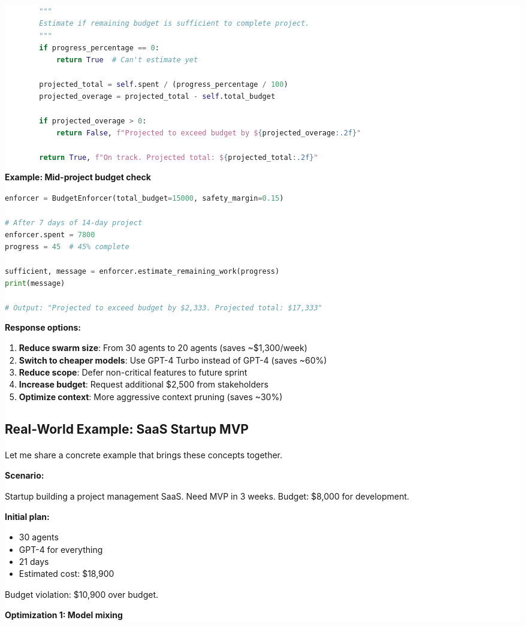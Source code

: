 ```python
        """
        Estimate if remaining budget is sufficient to complete project.
        """
        if progress_percentage == 0:
            return True  # Can't estimate yet

        projected_total = self.spent / (progress_percentage / 100)
        projected_overage = projected_total - self.total_budget

        if projected_overage > 0:
            return False, f"Projected to exceed budget by ${projected_overage:.2f}"

        return True, f"On track. Projected total: ${projected_total:.2f}"
```

**Example: Mid-project budget check**

```python
enforcer = BudgetEnforcer(total_budget=15000, safety_margin=0.15)

# After 7 days of 14-day project
enforcer.spent = 7800
progress = 45  # 45% complete

sufficient, message = enforcer.estimate_remaining_work(progress)
print(message)

# Output: "Projected to exceed budget by $2,333. Projected total: $17,333"
```

**Response options:**

1. **Reduce swarm size**: From 30 agents to 20 agents (saves ~$1,300/week)
2. **Switch to cheaper models**: Use GPT-4 Turbo instead of GPT-4 (saves ~60%)
3. **Reduce scope**: Defer non-critical features to future sprint
4. **Increase budget**: Request additional $2,500 from stakeholders
5. **Optimize context**: More aggressive context pruning (saves ~30%)

## Real-World Example: SaaS Startup MVP

Let me share a concrete example that brings these concepts together.

**Scenario:**

Startup building a project management SaaS. Need MVP in 3 weeks. Budget: $8,000 for development.

**Initial plan:**
- 30 agents
- GPT-4 for everything
- 21 days
- Estimated cost: $18,900

Budget violation: $10,900 over budget.

**Optimization 1: Model mixing**
